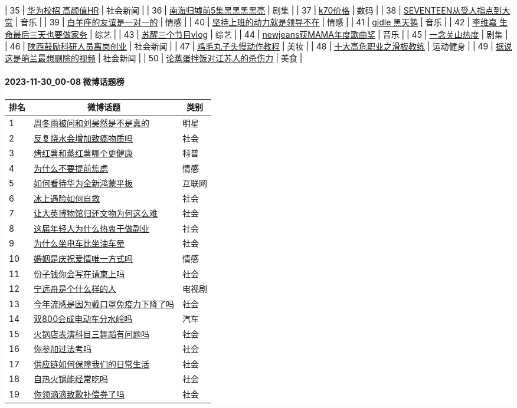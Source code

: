 | 35 | [华为校招 高颜值HR](https://s.weibo.com/weibo?q=%23%E5%8D%8E%E4%B8%BA%E6%A0%A1%E6%8B%9B%20%E9%AB%98%E9%A2%9C%E5%80%BCHR%23) | 社会新闻 |
| 36 | [南海归墟前5集黑黑黑黑亮](https://s.weibo.com/weibo?q=%23%E5%8D%97%E6%B5%B7%E5%BD%92%E5%A2%9F%E5%89%8D5%E9%9B%86%E9%BB%91%E9%BB%91%E9%BB%91%E9%BB%91%E4%BA%AE%23) | 剧集 |
| 37 | [k70价格](https://s.weibo.com/weibo?q=%23k70%E4%BB%B7%E6%A0%BC%23) | 数码 |
| 38 | [SEVENTEEN从受人指点到大赏](https://s.weibo.com/weibo?q=%23SEVENTEEN%E4%BB%8E%E5%8F%97%E4%BA%BA%E6%8C%87%E7%82%B9%E5%88%B0%E5%A4%A7%E8%B5%8F%23) | 音乐 |
| 39 | [白羊座的友谊是一对一的](https://s.weibo.com/weibo?q=%23%E7%99%BD%E7%BE%8A%E5%BA%A7%E7%9A%84%E5%8F%8B%E8%B0%8A%E6%98%AF%E4%B8%80%E5%AF%B9%E4%B8%80%E7%9A%84%23) | 情感 |
| 40 | [坚持上班的动力就是领导不在](https://s.weibo.com/weibo?q=%23%E5%9D%9A%E6%8C%81%E4%B8%8A%E7%8F%AD%E7%9A%84%E5%8A%A8%E5%8A%9B%E5%B0%B1%E6%98%AF%E9%A2%86%E5%AF%BC%E4%B8%8D%E5%9C%A8%23) | 情感 |
| 41 | [gidle 黑天鹅](https://s.weibo.com/weibo?q=%23gidle%20%E9%BB%91%E5%A4%A9%E9%B9%85%23) | 音乐 |
| 42 | [李维嘉 生命最后三天也要做家务](https://s.weibo.com/weibo?q=%23%E6%9D%8E%E7%BB%B4%E5%98%89%20%E7%94%9F%E5%91%BD%E6%9C%80%E5%90%8E%E4%B8%89%E5%A4%A9%E4%B9%9F%E8%A6%81%E5%81%9A%E5%AE%B6%E5%8A%A1%23) | 综艺 |
| 43 | [苏醒三个节目vlog](https://s.weibo.com/weibo?q=%23%E8%8B%8F%E9%86%92%E4%B8%89%E4%B8%AA%E8%8A%82%E7%9B%AEvlog%23) | 综艺 |
| 44 | [newjeans获MAMA年度歌曲奖](https://s.weibo.com/weibo?q=%23newjeans%E8%8E%B7MAMA%E5%B9%B4%E5%BA%A6%E6%AD%8C%E6%9B%B2%E5%A5%96%23) | 音乐 |
| 45 | [一念关山热度](https://s.weibo.com/weibo?q=%23%E4%B8%80%E5%BF%B5%E5%85%B3%E5%B1%B1%E7%83%AD%E5%BA%A6%23) | 剧集 |
| 46 | [陕西鼓励科研人员离岗创业](https://s.weibo.com/weibo?q=%23%E9%99%95%E8%A5%BF%E9%BC%93%E5%8A%B1%E7%A7%91%E7%A0%94%E4%BA%BA%E5%91%98%E7%A6%BB%E5%B2%97%E5%88%9B%E4%B8%9A%23) | 社会新闻 |
| 47 | [鸡毛丸子头慢动作教程](https://s.weibo.com/weibo?q=%23%E9%B8%A1%E6%AF%9B%E4%B8%B8%E5%AD%90%E5%A4%B4%E6%85%A2%E5%8A%A8%E4%BD%9C%E6%95%99%E7%A8%8B%23) | 美妆 |
| 48 | [十大高危职业之滑板教练](https://s.weibo.com/weibo?q=%23%E5%8D%81%E5%A4%A7%E9%AB%98%E5%8D%B1%E8%81%8C%E4%B8%9A%E4%B9%8B%E6%BB%91%E6%9D%BF%E6%95%99%E7%BB%83%23) | 运动健身 |
| 49 | [据说这是萌兰最想删除的视频](https://s.weibo.com/weibo?q=%23%E6%8D%AE%E8%AF%B4%E8%BF%99%E6%98%AF%E8%90%8C%E5%85%B0%E6%9C%80%E6%83%B3%E5%88%A0%E9%99%A4%E7%9A%84%E8%A7%86%E9%A2%91%23) | 社会新闻 |
| 50 | [论蒸蛋拌饭对江苏人的杀伤力](https://s.weibo.com/weibo?q=%23%E8%AE%BA%E8%92%B8%E8%9B%8B%E6%8B%8C%E9%A5%AD%E5%AF%B9%E6%B1%9F%E8%8B%8F%E4%BA%BA%E7%9A%84%E6%9D%80%E4%BC%A4%E5%8A%9B%23) | 美食 |
#### 2023-11-30_00-08  微博话题榜

| 排名 | 微博话题 | 类别 |
| --- | --- | --- |
| 1 | [周冬雨被问和刘昊然是不是真的](https://s.weibo.com/weibo?q=%23%E5%91%A8%E5%86%AC%E9%9B%A8%E8%A2%AB%E9%97%AE%E5%92%8C%E5%88%98%E6%98%8A%E7%84%B6%E6%98%AF%E4%B8%8D%E6%98%AF%E7%9C%9F%E7%9A%84%23) | 明星|2 |
| 2 | [反复烧水会增加致癌物质吗](https://s.weibo.com/weibo?q=%23%E5%8F%8D%E5%A4%8D%E7%83%A7%E6%B0%B4%E4%BC%9A%E5%A2%9E%E5%8A%A0%E8%87%B4%E7%99%8C%E7%89%A9%E8%B4%A8%E5%90%97%23) | 社会|1 |
| 3 | [烤红薯和蒸红薯哪个更健康](https://s.weibo.com/weibo?q=%23%E7%83%A4%E7%BA%A2%E8%96%AF%E5%92%8C%E8%92%B8%E7%BA%A2%E8%96%AF%E5%93%AA%E4%B8%AA%E6%9B%B4%E5%81%A5%E5%BA%B7%23) | 科普|3 |
| 4 | [为什么不要提前焦虑](https://s.weibo.com/weibo?q=%23%E4%B8%BA%E4%BB%80%E4%B9%88%E4%B8%8D%E8%A6%81%E6%8F%90%E5%89%8D%E7%84%A6%E8%99%91%23) | 情感|5 |
| 5 | [如何看待华为全新鸿蒙平板](https://s.weibo.com/weibo?q=%23%E5%A6%82%E4%BD%95%E7%9C%8B%E5%BE%85%E5%8D%8E%E4%B8%BA%E5%85%A8%E6%96%B0%E9%B8%BF%E8%92%99%E5%B9%B3%E6%9D%BF%23) | 互联网|138 |
| 6 | [冰上遇险如何自救](https://s.weibo.com/weibo?q=%23%E5%86%B0%E4%B8%8A%E9%81%87%E9%99%A9%E5%A6%82%E4%BD%95%E8%87%AA%E6%95%91%23) | 社会|1 |
| 7 | [让大英博物馆归还文物为何这么难](https://s.weibo.com/weibo?q=%23%E8%AE%A9%E5%A4%A7%E8%8B%B1%E5%8D%9A%E7%89%A9%E9%A6%86%E5%BD%92%E8%BF%98%E6%96%87%E7%89%A9%E4%B8%BA%E4%BD%95%E8%BF%99%E4%B9%88%E9%9A%BE%23) | 社会|1 |
| 8 | [这届年轻人为什么热衷于做副业](https://s.weibo.com/weibo?q=%23%E8%BF%99%E5%B1%8A%E5%B9%B4%E8%BD%BB%E4%BA%BA%E4%B8%BA%E4%BB%80%E4%B9%88%E7%83%AD%E8%A1%B7%E4%BA%8E%E5%81%9A%E5%89%AF%E4%B8%9A%23) | 社会|1 |
| 9 | [为什么坐电车比坐油车晕](https://s.weibo.com/weibo?q=%23%E4%B8%BA%E4%BB%80%E4%B9%88%E5%9D%90%E7%94%B5%E8%BD%A6%E6%AF%94%E5%9D%90%E6%B2%B9%E8%BD%A6%E6%99%95%23) | 社会|1 |
| 10 | [婚姻是庆祝爱情唯一方式吗](https://s.weibo.com/weibo?q=%23%E5%A9%9A%E5%A7%BB%E6%98%AF%E5%BA%86%E7%A5%9D%E7%88%B1%E6%83%85%E5%94%AF%E4%B8%80%E6%96%B9%E5%BC%8F%E5%90%97%23) | 情感|5 |
| 11 | [份子钱你会写在请柬上吗](https://s.weibo.com/weibo?q=%23%E4%BB%BD%E5%AD%90%E9%92%B1%E4%BD%A0%E4%BC%9A%E5%86%99%E5%9C%A8%E8%AF%B7%E6%9F%AC%E4%B8%8A%E5%90%97%23) | 社会|1 |
| 12 | [宁远舟是个什么样的人](https://s.weibo.com/weibo?q=%23%E5%AE%81%E8%BF%9C%E8%88%9F%E6%98%AF%E4%B8%AA%E4%BB%80%E4%B9%88%E6%A0%B7%E7%9A%84%E4%BA%BA%23) | 电视剧|101 |
| 13 | [今年流感是因为戴口罩免疫力下降了吗](https://s.weibo.com/weibo?q=%23%E4%BB%8A%E5%B9%B4%E6%B5%81%E6%84%9F%E6%98%AF%E5%9B%A0%E4%B8%BA%E6%88%B4%E5%8F%A3%E7%BD%A9%E5%85%8D%E7%96%AB%E5%8A%9B%E4%B8%8B%E9%99%8D%E4%BA%86%E5%90%97%23) | 社会|1 |
| 14 | [双800会成电动车分水岭吗](https://s.weibo.com/weibo?q=%23%E5%8F%8C800%E4%BC%9A%E6%88%90%E7%94%B5%E5%8A%A8%E8%BD%A6%E5%88%86%E6%B0%B4%E5%B2%AD%E5%90%97%23) | 汽车|117 |
| 15 | [火锅店表演科目三舞蹈有问题吗](https://s.weibo.com/weibo?q=%23%E7%81%AB%E9%94%85%E5%BA%97%E8%A1%A8%E6%BC%94%E7%A7%91%E7%9B%AE%E4%B8%89%E8%88%9E%E8%B9%88%E6%9C%89%E9%97%AE%E9%A2%98%E5%90%97%23) | 社会|1 |
| 16 | [你参加过法考吗](https://s.weibo.com/weibo?q=%23%E4%BD%A0%E5%8F%82%E5%8A%A0%E8%BF%87%E6%B3%95%E8%80%83%E5%90%97%23) | 社会|1 |
| 17 | [供应链如何保障我们的日常生活](https://s.weibo.com/weibo?q=%23%E4%BE%9B%E5%BA%94%E9%93%BE%E5%A6%82%E4%BD%95%E4%BF%9D%E9%9A%9C%E6%88%91%E4%BB%AC%E7%9A%84%E6%97%A5%E5%B8%B8%E7%94%9F%E6%B4%BB%23) | 社会|1 |
| 18 | [自热火锅能经常吃吗](https://s.weibo.com/weibo?q=%23%E8%87%AA%E7%83%AD%E7%81%AB%E9%94%85%E8%83%BD%E7%BB%8F%E5%B8%B8%E5%90%83%E5%90%97%23) | 社会|1 |
| 19 | [你领滴滴致歉补偿券了吗](https://s.weibo.com/weibo?q=%23%E4%BD%A0%E9%A2%86%E6%BB%B4%E6%BB%B4%E8%87%B4%E6%AD%89%E8%A1%A5%E5%81%BF%E5%88%B8%E4%BA%86%E5%90%97%23) | 社会|1 |